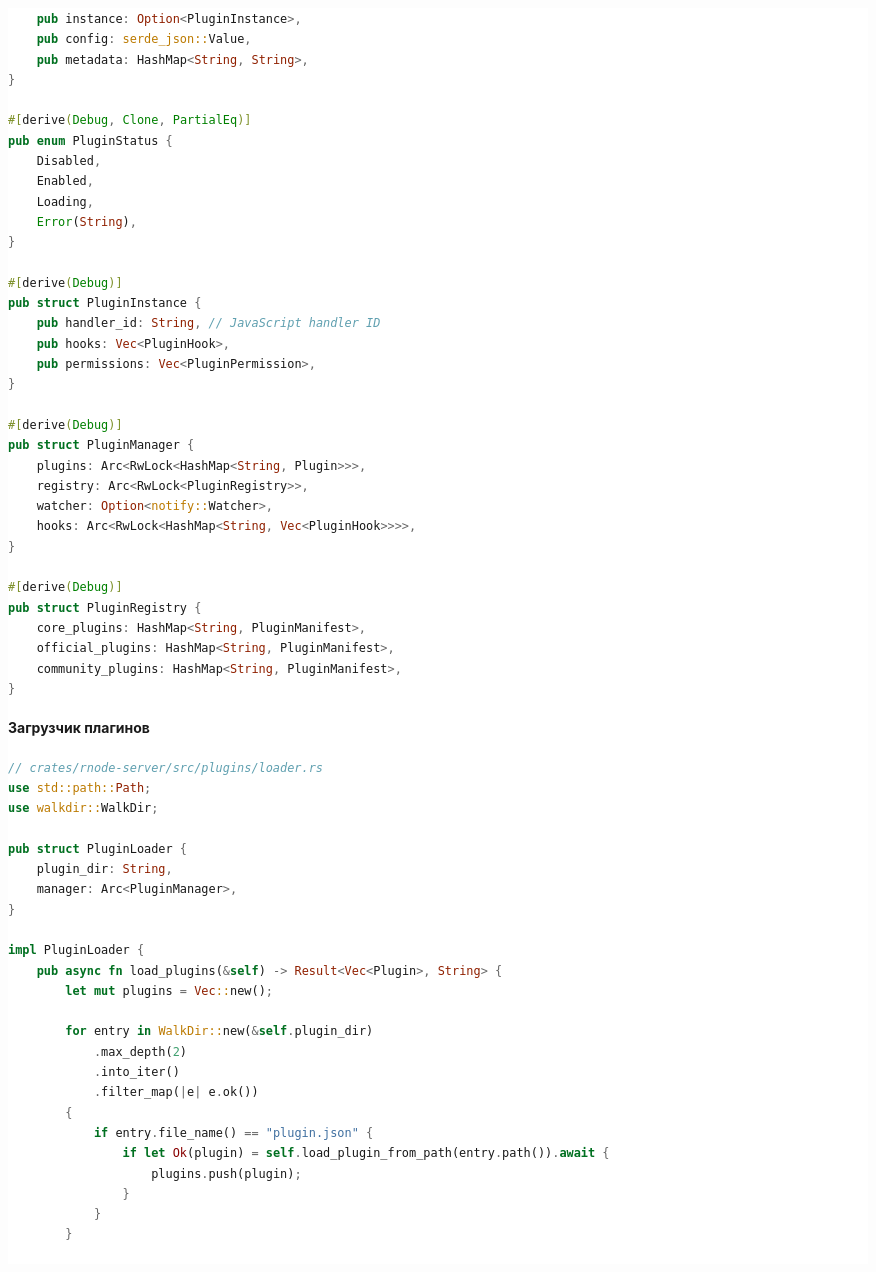 ```rust
    pub instance: Option<PluginInstance>,
    pub config: serde_json::Value,
    pub metadata: HashMap<String, String>,
}

#[derive(Debug, Clone, PartialEq)]
pub enum PluginStatus {
    Disabled,
    Enabled,
    Loading,
    Error(String),
}

#[derive(Debug)]
pub struct PluginInstance {
    pub handler_id: String, // JavaScript handler ID
    pub hooks: Vec<PluginHook>,
    pub permissions: Vec<PluginPermission>,
}

#[derive(Debug)]
pub struct PluginManager {
    plugins: Arc<RwLock<HashMap<String, Plugin>>>,
    registry: Arc<RwLock<PluginRegistry>>,
    watcher: Option<notify::Watcher>,
    hooks: Arc<RwLock<HashMap<String, Vec<PluginHook>>>>,
}

#[derive(Debug)]
pub struct PluginRegistry {
    core_plugins: HashMap<String, PluginManifest>,
    official_plugins: HashMap<String, PluginManifest>,
    community_plugins: HashMap<String, PluginManifest>,
}
```

#### Загрузчик плагинов
```rust
// crates/rnode-server/src/plugins/loader.rs
use std::path::Path;
use walkdir::WalkDir;

pub struct PluginLoader {
    plugin_dir: String,
    manager: Arc<PluginManager>,
}

impl PluginLoader {
    pub async fn load_plugins(&self) -> Result<Vec<Plugin>, String> {
        let mut plugins = Vec::new();
        
        for entry in WalkDir::new(&self.plugin_dir)
            .max_depth(2)
            .into_iter()
            .filter_map(|e| e.ok())
        {
            if entry.file_name() == "plugin.json" {
                if let Ok(plugin) = self.load_plugin_from_path(entry.path()).await {
                    plugins.push(plugin);
                }
            }
        }
        
```